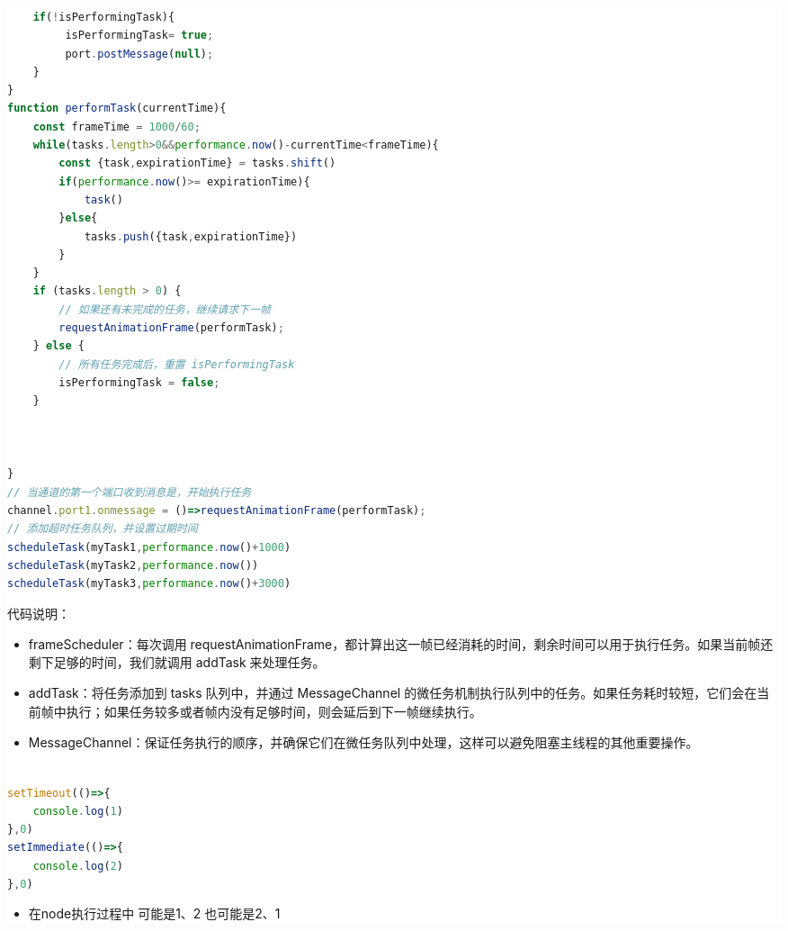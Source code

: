 ```js
    if(!isPerformingTask){
         isPerformingTask= true;
         port.postMessage(null);
    }
}
function performTask(currentTime){
    const frameTime = 1000/60;
    while(tasks.length>0&&performance.now()-currentTime<frameTime){
        const {task,expirationTime} = tasks.shift()
        if(performance.now()>= expirationTime){
            task()
        }else{
            tasks.push({task,expirationTime})
        }
    }
    if (tasks.length > 0) {
        // 如果还有未完成的任务，继续请求下一帧
        requestAnimationFrame(performTask);
    } else {
        // 所有任务完成后，重置 isPerformingTask
        isPerformingTask = false;
    }



}
// 当通道的第一个端口收到消息是，开始执行任务
channel.port1.onmessage = ()=>requestAnimationFrame(performTask);
// 添加超时任务队列，并设置过期时间
scheduleTask(myTask1,performance.now()+1000)
scheduleTask(myTask2,performance.now())
scheduleTask(myTask3,performance.now()+3000)
```

代码说明：

- frameScheduler：每次调用 requestAnimationFrame，都计算出这一帧已经消耗的时间，剩余时间可以用于执行任务。如果当前帧还剩下足够的时间，我们就调用 addTask 来处理任务。

- addTask：将任务添加到 tasks 队列中，并通过 MessageChannel 的微任务机制执行队列中的任务。如果任务耗时较短，它们会在当前帧中执行；如果任务较多或者帧内没有足够时间，则会延后到下一帧继续执行。

- MessageChannel：保证任务执行的顺序，并确保它们在微任务队列中处理，这样可以避免阻塞主线程的其他重要操作。

```js

setTimeout(()=>{
    console.log(1)
},0)
setImmediate(()=>{
    console.log(2)
},0)

```

- 在node执行过程中 可能是1、2 也可能是2、1


